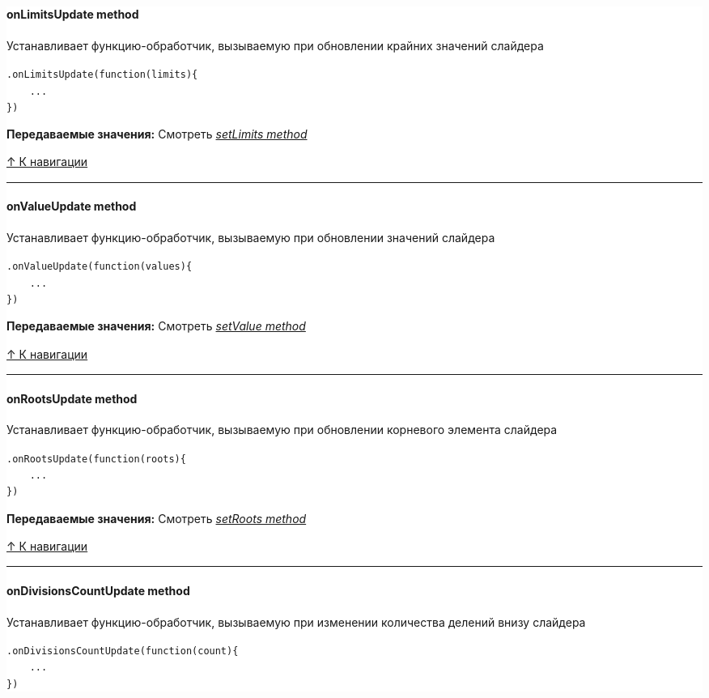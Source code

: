 

#### onLimitsUpdate method
Устанавливает функцию-обработчик, вызываемую при обновлении крайних значений слайдера

```
.onLimitsUpdate(function(limits){
	...
})
```

**Передаваемые значения:**
Смотреть *[setLimits method](#setLimits-method "setLimitms ethod")*

[↑ К навигации](#Навигация "↑ К навигации")

------------



#### onValueUpdate method
Устанавливает функцию-обработчик, вызываемую при обновлении значений слайдера

```
.onValueUpdate(function(values){
	...
})
```

**Передаваемые значения:**
Смотреть *[setValue method](#setValue-method "setValue method")*

[↑ К навигации](#Навигация "↑ К навигации")

------------



#### onRootsUpdate method
Устанавливает функцию-обработчик, вызываемую при обновлении корневого элемента слайдера

```
.onRootsUpdate(function(roots){
	...
})
```

**Передаваемые значения:**
Смотреть *[setRoots method](#setRoots-method "setRoots method")*

[↑ К навигации](#Навигация "↑ К навигации")

------------



#### onDivisionsCountUpdate method
Устанавливает функцию-обработчик, вызываемую при изменении количества делений внизу слайдера

```
.onDivisionsCountUpdate(function(count){
	...
})
```
